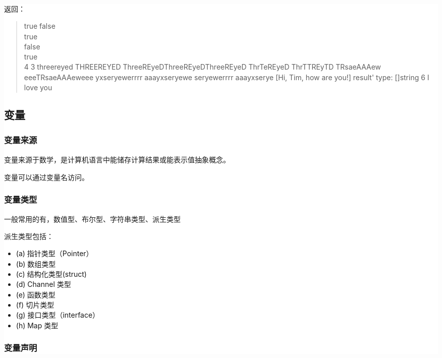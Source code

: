返回：

> true
> false     
> true      
> false     
> true      
> 4
> 3
> threereyed
> THREEREYED
> ThreeREyeDThreeREyeDThreeREyeD
> ThrTeREyeD
> ThrTTREyTD
> TRsaeAAAew
> eeeTRsaeAAAeweee
> yxseryewerrrr
> aaayxseryewe
> seryewerrrr
> aaayxserye
> [Hi, Tim, how are you!]
> result' type: []string
> 6
> I love you



## 变量



### 变量来源

变量来源于数学，是计算机语言中能储存计算结果或能表示值抽象概念。

变量可以通过变量名访问。



### 变量类型

一般常用的有，数值型、布尔型、字符串类型、派生类型

派生类型包括：

- (a) 指针类型（Pointer）
- (b) 数组类型
- (c) 结构化类型(struct)
- (d) Channel 类型
- (e) 函数类型
- (f) 切片类型
- (g) 接口类型（interface）
- (h) Map 类型



### 变量声明
